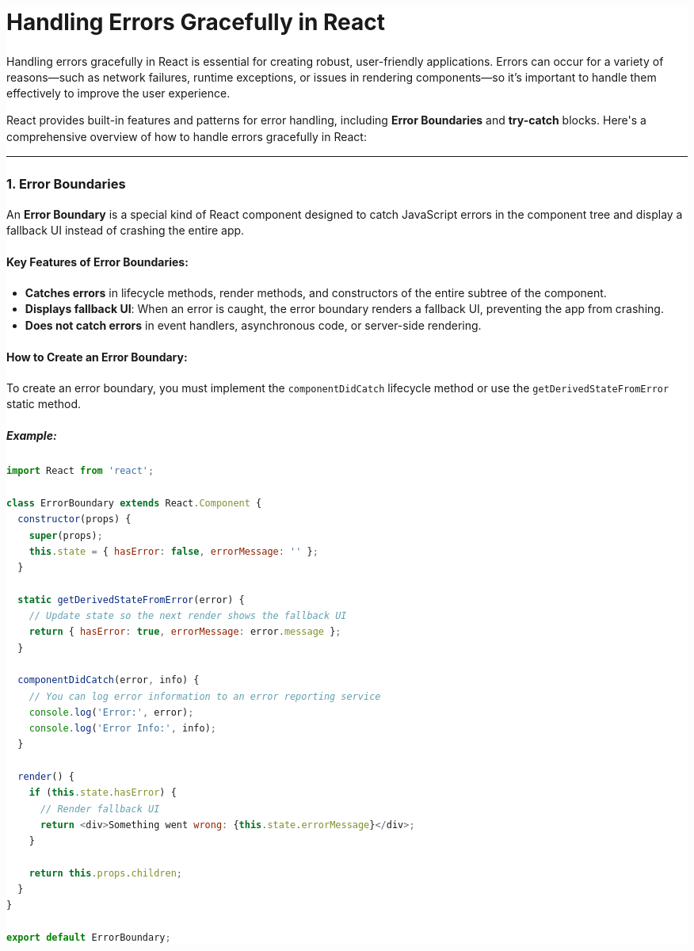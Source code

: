 # Handling Errors Gracefully in React

Handling errors gracefully in React is essential for creating robust, user-friendly applications. Errors can occur for a variety of reasons—such as network failures, runtime exceptions, or issues in rendering components—so it’s important to handle them effectively to improve the user experience.

React provides built-in features and patterns for error handling, including **Error Boundaries** and **try-catch** blocks. Here's a comprehensive overview of how to handle errors gracefully in React:

---

### 1. **Error Boundaries**

An **Error Boundary** is a special kind of React component designed to catch JavaScript errors in the component tree and display a fallback UI instead of crashing the entire app.

#### Key Features of Error Boundaries:
- **Catches errors** in lifecycle methods, render methods, and constructors of the entire subtree of the component.
- **Displays fallback UI**: When an error is caught, the error boundary renders a fallback UI, preventing the app from crashing.
- **Does not catch errors** in event handlers, asynchronous code, or server-side rendering.

#### How to Create an Error Boundary:

To create an error boundary, you must implement the `componentDidCatch` lifecycle method or use the `getDerivedStateFromError` static method.

##### Example:

```javascript
import React from 'react';

class ErrorBoundary extends React.Component {
  constructor(props) {
    super(props);
    this.state = { hasError: false, errorMessage: '' };
  }

  static getDerivedStateFromError(error) {
    // Update state so the next render shows the fallback UI
    return { hasError: true, errorMessage: error.message };
  }

  componentDidCatch(error, info) {
    // You can log error information to an error reporting service
    console.log('Error:', error);
    console.log('Error Info:', info);
  }

  render() {
    if (this.state.hasError) {
      // Render fallback UI
      return <div>Something went wrong: {this.state.errorMessage}</div>;
    }

    return this.props.children;
  }
}

export default ErrorBoundary;
```
